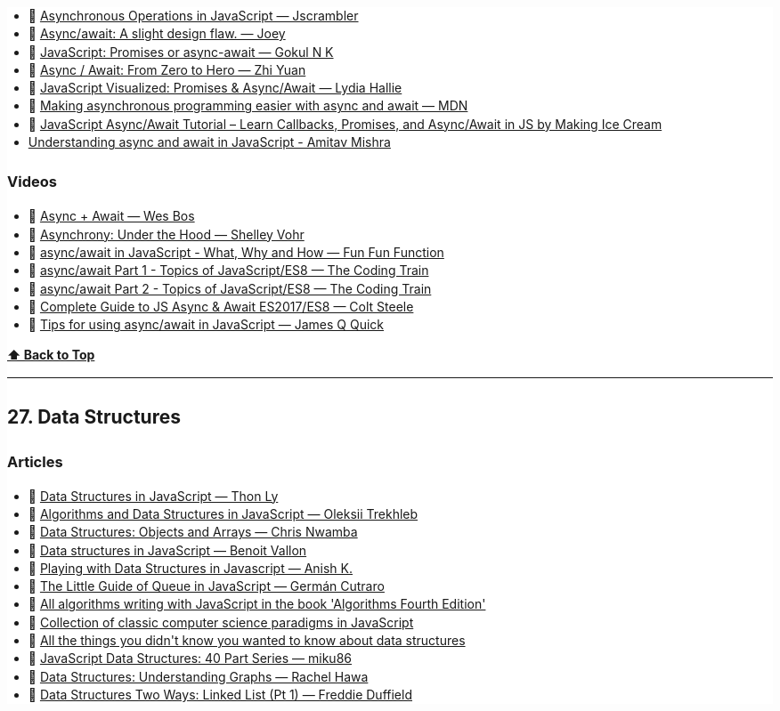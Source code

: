 - 📜 [Asynchronous Operations in JavaScript — Jscrambler](https://dev.to/jscrambler/asynchronous-operations-in-javascript-2p6b)
- 📜 [Async/await: A slight design flaw. — Joey](https://dev.to/joeyhub/async-await-a-slight-design-flaw-2h2j)
- 📜 [JavaScript: Promises or async-await — Gokul N K](https://medium.com/better-programming/should-i-use-promises-or-async-await-126ab5c98789)
- 📜 [Async / Await: From Zero to Hero — Zhi Yuan](https://dev.to/zhiyuanamos/async-await-from-zero-to-hero-a22)
- 📜 [JavaScript Visualized: Promises & Async/Await — Lydia Hallie](https://dev.to/lydiahallie/javascript-visualized-promises-async-await-5gke)
- 📜 [Making asynchronous programming easier with async and await — MDN](https://developer.mozilla.org/en-US/docs/Learn/JavaScript/Asynchronous/Async_await)
- 📜 [JavaScript Async/Await Tutorial – Learn Callbacks, Promises, and Async/Await in JS by Making Ice Cream](https://www.freecodecamp.org/news/javascript-async-await-tutorial-learn-callbacks-promises-async-await-by-making-icecream/)
- [Understanding async and await in JavaScript - Amitav Mishra](https://jscurious.com/understanding-async-and-await-in-javascript)

### Videos

- 🎥 [Async + Await — Wes Bos](https://www.youtube.com/watch?v=9YkUCxvaLEk)
- 🎥 [Asynchrony: Under the Hood — Shelley Vohr](https://www.youtube.com/watch?v=SrNQS8J67zc)
- 🎥 [async/await in JavaScript - What, Why and How — Fun Fun Function](https://www.youtube.com/watch?v=568g8hxJJp4&index=3&list=PL0zVEGEvSaeHJppaRLrqjeTPnCH6)
- 🎥 [async/await Part 1 - Topics of JavaScript/ES8 — The Coding Train](https://www.youtube.com/watch?v=XO77Fib9tSI&index=3&list=PLRqwX-V7Uu6bKLPQvPRNNE65kBL62mVfx)
- 🎥 [async/await Part 2 - Topics of JavaScript/ES8 — The Coding Train](https://www.youtube.com/watch?v=chavThlNz3s&index=4&list=PLRqwX-V7Uu6bKLPQvPRNNE65kBL62mVfx)
- 🎥 [Complete Guide to JS Async & Await ES2017/ES8 — Colt Steele](https://www.youtube.com/watch?v=krAYA4rvbdA)
- 🎥 [Tips for using async/await in JavaScript — James Q Quick](https://www.youtube.com/watch?v=_9vgd9XKlDQ)

**[⬆ Back to Top](#table-of-contents)**

---

## 27. Data Structures

### Articles

- 📜 [Data Structures in JavaScript — Thon Ly](https://medium.com/siliconwat/data-structures-in-javascript-1b9aed0ea17c)
- 📜 [Algorithms and Data Structures in JavaScript — Oleksii Trekhleb](https://itnext.io/algorithms-and-data-structures-in-javascript-a71548f902cb)
- 📜 [Data Structures: Objects and Arrays ― Chris Nwamba](https://scotch.io/courses/10-need-to-know-javascript-concepts/data-structures-objects-and-arrays)
- 📜 [Data structures in JavaScript — Benoit Vallon](http://blog.benoitvallon.com/data-structures-in-javascript/data-structures-in-javascript/)
- 📜 [Playing with Data Structures in Javascript — Anish K.](https://blog.cloudboost.io/playing-with-data-structures-in-javascript-stack-a55ebe50f29d)
- 📜 [The Little Guide of Queue in JavaScript — Germán Cutraro](https://hackernoon.com/the-little-guide-of-queue-in-javascript-4f67e79260d9)
- 📜 [All algorithms writing with JavaScript in the book 'Algorithms Fourth Edition'](https://github.com/barretlee/algorithms)
- 📜 [Collection of classic computer science paradigms in JavaScript](https://github.com/nzakas/computer-science-in-javascript)
- 📜 [All the things you didn't know you wanted to know about data structures](https://github.com/jamiebuilds/itsy-bitsy-data-structures)
- 📜 [JavaScript Data Structures: 40 Part Series — miku86](https://dev.to/miku86/series/3259)
- 📜 [Data Structures: Understanding Graphs — Rachel Hawa](https://medium.com/javascript-in-plain-english/data-structures-understanding-graphs-82509d35e6b5)
- 📜 [Data Structures Two Ways: Linked List (Pt 1) — Freddie Duffield](https://dev.to/freddieduffield/data-structures-two-ways-linked-list-2n61)